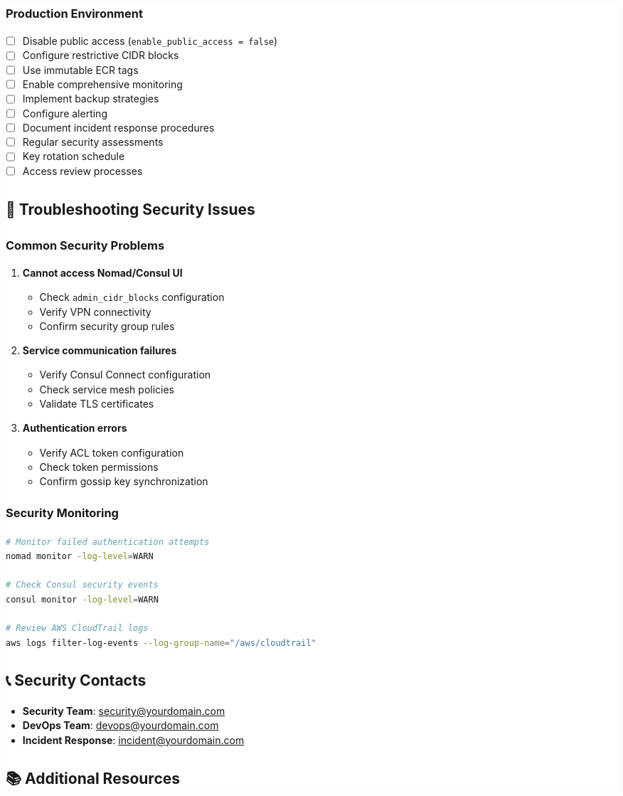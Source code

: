 ### Production Environment
- [ ] Disable public access (`enable_public_access = false`)
- [ ] Configure restrictive CIDR blocks
- [ ] Use immutable ECR tags
- [ ] Enable comprehensive monitoring
- [ ] Implement backup strategies
- [ ] Configure alerting
- [ ] Document incident response procedures
- [ ] Regular security assessments
- [ ] Key rotation schedule
- [ ] Access review processes

## 🔧 Troubleshooting Security Issues

### Common Security Problems

1. **Cannot access Nomad/Consul UI**
   - Check `admin_cidr_blocks` configuration
   - Verify VPN connectivity
   - Confirm security group rules

2. **Service communication failures**
   - Verify Consul Connect configuration
   - Check service mesh policies
   - Validate TLS certificates

3. **Authentication errors**
   - Verify ACL token configuration
   - Check token permissions
   - Confirm gossip key synchronization

### Security Monitoring

```bash
# Monitor failed authentication attempts
nomad monitor -log-level=WARN

# Check Consul security events
consul monitor -log-level=WARN

# Review AWS CloudTrail logs
aws logs filter-log-events --log-group-name="/aws/cloudtrail"
```

## 📞 Security Contacts

- **Security Team**: security@yourdomain.com
- **DevOps Team**: devops@yourdomain.com
- **Incident Response**: incident@yourdomain.com

## 📚 Additional Resources
